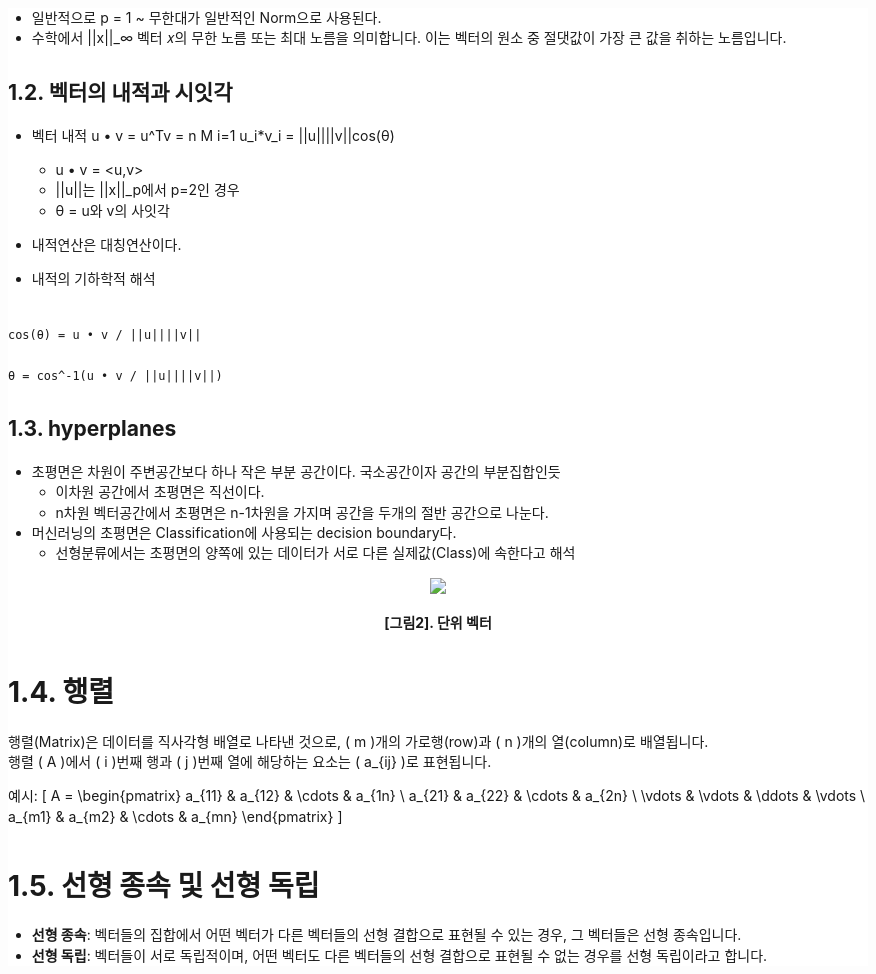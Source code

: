 - 일반적으로 p = 1 ~ 무한대가 일반적인 Norm으로 사용된다.
- 수학에서 ||x||_∞  벡터 𝑥의 무한 노름 또는 최대 노름을 의미합니다. 이는 벡터의 원소 중 절댓값이 가장 큰 값을 취하는 노름입니다.

## 1.2. 벡터의 내적과 시잇각
- 벡터 내적 u • v = u^Tv = n M i=1 u_i*v_i = ||u||||v||cos(θ)
    - u • v = <u,v>
    - ||u||는 ||x||_p에서 p=2인 경우
    - θ = u와 v의 사잇각

- 내적연산은 대칭연산이다.

- 내적의 기하학적 해석

```

cos(θ) = u • v / ||u||||v||

θ = cos^-1(u • v / ||u||||v||)

```

## 1.3. hyperplanes
- 초평면은 차원이 주변공간보다 하나 작은 부분 공간이다. 국소공간이자 공간의 부분집합인듯
    - 이차원 공간에서 초평면은 직선이다.
    - n차원 벡터공간에서 초평면은 n-1차원을 가지며 공간을 두개의 절반 공간으로 나눈다.
- 머신러닝의 초평면은 Classification에 사용되는 decision boundary다.
    - 선형분류에서는 초평면의 양쪽에 있는 데이터가 서로 다른 실제값(Class)에 속한다고 해석

<center>
<img src="https://github.com/user-attachments/assets/8c25a35e-c67f-40a9-bee1-1e3aab17eb2c" width="720" height=""/>
<p><b>[그림2]. 단위 벡터</b></p>
</center>

# 1.4. 행렬
행렬(Matrix)은 데이터를 직사각형 배열로 나타낸 것으로, \( m \)개의 가로행(row)과 \( n \)개의 열(column)로 배열됩니다.  
행렬 \( A \)에서 \( i \)번째 행과 \( j \)번째 열에 해당하는 요소는 \( a_{ij} \)로 표현됩니다.

예시:
\[
A = \begin{pmatrix}
a_{11} & a_{12} & \cdots & a_{1n} \\
a_{21} & a_{22} & \cdots & a_{2n} \\
\vdots & \vdots & \ddots & \vdots \\
a_{m1} & a_{m2} & \cdots & a_{mn}
\end{pmatrix}
\]

# 1.5. 선형 종속 및 선형 독립
- **선형 종속**: 벡터들의 집합에서 어떤 벡터가 다른 벡터들의 선형 결합으로 표현될 수 있는 경우, 그 벡터들은 선형 종속입니다.
- **선형 독립**: 벡터들이 서로 독립적이며, 어떤 벡터도 다른 벡터들의 선형 결합으로 표현될 수 없는 경우를 선형 독립이라고 합니다.

